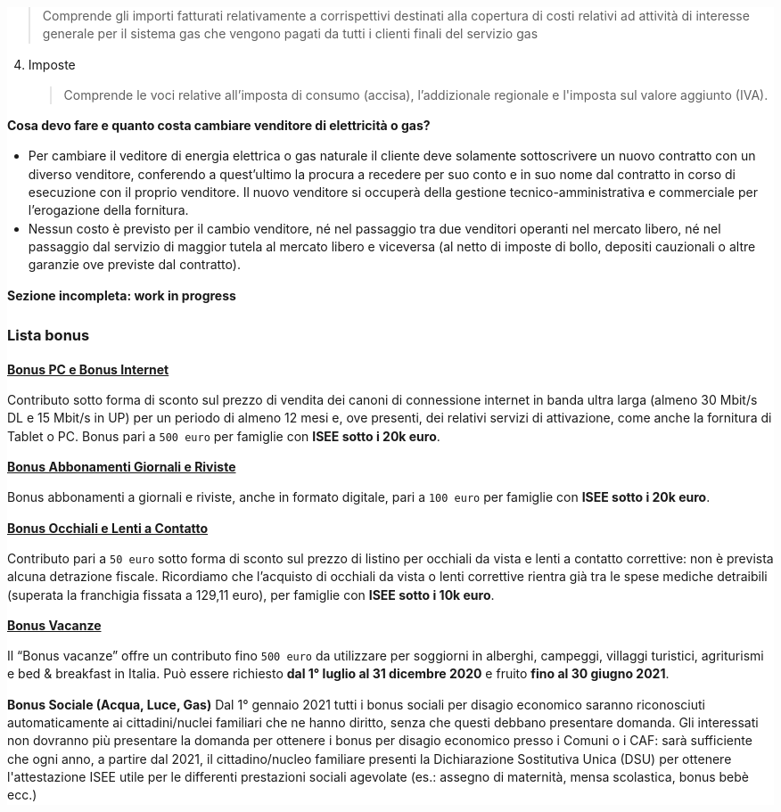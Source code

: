    > Comprende gli importi fatturati relativamente a corrispettivi destinati alla copertura di costi relativi ad attività di interesse generale per il sistema gas che vengono pagati da tutti i clienti finali del servizio gas

4. Imposte

   > Comprende le voci relative all’imposta di consumo (accisa), l’addizionale regionale e l'imposta sul valore aggiunto (IVA).

**Cosa devo fare e quanto costa cambiare venditore di elettricità o gas?**

- Per cambiare il veditore di energia elettrica o gas naturale il cliente deve solamente sottoscrivere un nuovo contratto con un diverso venditore, conferendo a quest’ultimo la procura a recedere per suo conto e in suo nome dal contratto in corso di esecuzione con il proprio venditore. Il nuovo venditore si occuperà della gestione tecnico-amministrativa e commerciale per l’erogazione della fornitura.
- Nessun costo è previsto per il cambio venditore, né nel passaggio tra due venditori operanti nel mercato libero, né nel passaggio dal servizio di maggior tutela al mercato libero e viceversa (al netto di imposte di bollo, depositi cauzionali o altre garanzie ove previste dal contratto).

**Sezione incompleta: work in progress**

### **Lista bonus**

**[Bonus PC e Bonus Internet](https://www.money.it/bonus-pc-internet-500-euro-al-via-requisiti-come-fare-domanda)**

Contributo sotto forma di sconto sul prezzo di vendita dei canoni di connessione internet in banda ultra larga (almeno 30 Mbit/s DL e 15 Mbit/s in UP) per un periodo di almeno 12 mesi e, ove presenti, dei relativi servizi di attivazione, come anche la fornitura di Tablet o PC. Bonus pari a `500 euro` per famiglie con **ISEE sotto i 20k euro**.

**[Bonus Abbonamenti Giornali e Riviste](https://www.money.it/bonus-abbonamenti-giornali-riviste-100-euro-legge-bilancio-2021)**

Bonus abbonamenti a giornali e riviste, anche in formato digitale, pari a `100 euro`
per famiglie con **ISEE sotto i 20k euro**.

**[Bonus Occhiali e Lenti a Contatto](https://www.money.it/bonus-occhiali-da-vista-lenti-a-contatto-come-funziona-novita-legge-bilancio-2021)**

Contributo pari a `50 euro` sotto forma di sconto sul prezzo di listino per occhiali da vista e lenti a contatto correttive: non è prevista alcuna detrazione fiscale. Ricordiamo che l’acquisto di occhiali da vista o lenti correttive rientra già tra le spese mediche detraibili (superata la franchigia fissata a 129,11 euro), per famiglie con **ISEE sotto i 10k euro**.

**[Bonus Vacanze](https://www.agenziaentrate.gov.it/portale/web/guest/bonus-vacanze1)**

Il “Bonus vacanze” offre un contributo fino `500 euro` da utilizzare per soggiorni in alberghi, campeggi, villaggi turistici, agriturismi e bed & breakfast in Italia. Può essere richiesto **dal 1° luglio al 31 dicembre 2020** e fruito **fino al 30 giugno 2021**.

**Bonus Sociale (Acqua, Luce, Gas)**
Dal 1° gennaio 2021 tutti i bonus sociali per disagio economico saranno riconosciuti automaticamente ai cittadini/nuclei familiari che ne hanno diritto, senza che questi debbano presentare domanda. Gli interessati non dovranno più presentare la domanda per ottenere i bonus per disagio economico presso i Comuni o i CAF: sarà sufficiente che ogni anno, a partire dal 2021, il cittadino/nucleo familiare presenti la Dichiarazione Sostitutiva Unica (DSU) per ottenere l'attestazione ISEE utile per le differenti prestazioni sociali agevolate (es.: assegno di maternità, mensa scolastica, bonus bebè ecc.)
